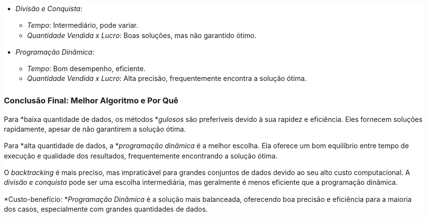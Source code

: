 - *Divisão e Conquista*:
  - *Tempo*: Intermediário, pode variar.
  - *Quantidade Vendida x Lucro*: Boas soluções, mas não garantido ótimo.

- *Programação Dinâmica*:
  - *Tempo*: Bom desempenho, eficiente.
  - *Quantidade Vendida x Lucro*: Alta precisão, frequentemente encontra a solução ótima.

### Conclusão Final: Melhor Algoritmo e Por Quê

Para *baixa quantidade de dados, os métodos **gulosos* são preferíveis devido à sua rapidez e eficiência. Eles fornecem soluções rapidamente, apesar de não garantirem a solução ótima.

Para *alta quantidade de dados, a **programação dinâmica* é a melhor escolha. Ela oferece um bom equilíbrio entre tempo de execução e qualidade dos resultados, frequentemente encontrando a solução ótima.

O *backtracking* é mais preciso, mas impraticável para grandes conjuntos de dados devido ao seu alto custo computacional. A *divisão e conquista* pode ser uma escolha intermediária, mas geralmente é menos eficiente que a programação dinâmica.

*Custo-benefício: **Programação Dinâmica* é a solução mais balanceada, oferecendo boa precisão e eficiência para a maioria dos casos, especialmente com grandes quantidades de dados.